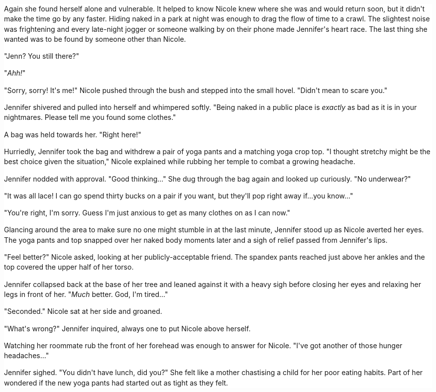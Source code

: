 Again she found herself alone and vulnerable. It helped to know Nicole
knew where she was and would return soon, but it didn't make the time go
by any faster. Hiding naked in a park at night was enough to drag the
flow of time to a crawl. The slightest noise was frightening and every
late-night jogger or someone walking by on their phone made Jennifer's
heart race. The last thing she wanted was to be found by someone other
than Nicole.

"Jenn? You still there?"

"*Ahh!*"

"Sorry, sorry! It's me!" Nicole pushed through the bush and stepped into
the small hovel. "Didn't mean to scare you."

Jennifer shivered and pulled into herself and whimpered softly. "Being
naked in a public place is *exactly* as bad as it is in your nightmares.
Please tell me you found some clothes."

A bag was held towards her. "Right here!"

Hurriedly, Jennifer took the bag and withdrew a pair of yoga pants and a
matching yoga crop top. "I thought stretchy might be the best choice
given the situation," Nicole explained while rubbing her temple to
combat a growing headache.

Jennifer nodded with approval. "Good thinking..." She dug through the
bag again and looked up curiously. "No underwear?"

"It was all lace! I can go spend thirty bucks on a pair if you want, but
they'll pop right away if\...you know..."

"You're right, I'm sorry. Guess I'm just anxious to get as many clothes
on as I can now."

Glancing around the area to make sure no one might stumble in at the
last minute, Jennifer stood up as Nicole averted her eyes. The yoga
pants and top snapped over her naked body moments later and a sigh of
relief passed from Jennifer's lips.

"Feel better?" Nicole asked, looking at her publicly-acceptable friend.
The spandex pants reached just above her ankles and the top covered the
upper half of her torso.

Jennifer collapsed back at the base of her tree and leaned against it
with a heavy sigh before closing her eyes and relaxing her legs in front
of her. "*Much* better. God, I'm tired..."

"Seconded." Nicole sat at her side and groaned.

"What's wrong?" Jennifer inquired, always one to put Nicole above
herself.

Watching her roommate rub the front of her forehead was enough to answer
for Nicole. "I've got another of those hunger headaches..."

Jennifer sighed. "You didn't have lunch, did you?" She felt like a
mother chastising a child for her poor eating habits. Part of her
wondered if the new yoga pants had started out as tight as they felt.
